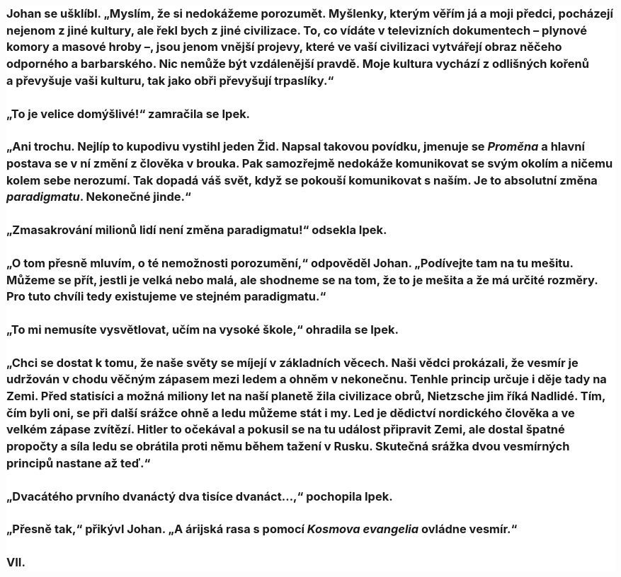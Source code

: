 ### Johan se ušklíbl. „Myslím, že si nedokážeme porozumět. Myš­lenky, kterým věřím já a moji předci, pocházejí nejenom z jiné kultury, ale řekl bych z jiné civilizace. To, co vídáte v televizních dokumentech – plynové komory a masové hroby –, jsou jenom vnější projevy, které ve vaší civilizaci vytvářejí obraz něčeho odporného a barbarského. Nic nemůže být vzdálenější pravdě. Moje kultura vychází z odlišných kořenů a převyšuje vaši kulturu, tak jako obři převyšují trpaslíky.“

### „To je velice domýšlivé!“ zamračila se Ipek.

### „Ani trochu. Nejlíp to kupodivu vystihl jeden Žid. Napsal takovou povídku, jmenuje se _Proměna_ a hlavní postava se v ní změní z člověka v brouka. Pak samozřejmě nedokáže komunikovat se svým okolím a ničemu kolem sebe nerozumí. Tak dopadá váš svět, když se pokouší komunikovat s naším. Je to absolutní změna _paradigmatu_. Nekonečné jinde.“

### „Zmasakrování milionů lidí není změna paradigmatu!“ odsekla Ipek.

### „O tom přesně mluvím, o té nemožnosti porozumění,“ odpověděl Johan. „Podívejte tam na tu mešitu. Můžeme se přít, jestli je velká nebo malá, ale shodneme se na tom, že to je mešita a že má určité rozměry. Pro tuto chvíli tedy existujeme ve stejném paradigmatu.“

### „To mi nemusíte vysvětlovat, učím na vysoké škole,“ ohradila se Ipek.

### „Chci se dostat k tomu, že naše světy se míjejí v základních věcech. Naši vědci prokázali, že vesmír je udržován v chodu věčným zápasem mezi ledem a ohněm v nekonečnu. Tenhle princip určuje i děje tady na Zemi. Před statisíci a možná miliony let na naší planetě žila civilizace obrů, Nietzsche jim říká Nadlidé. Tím, čím byli oni, se při další srážce ohně a ledu můžeme stát i my. Led je dědictví nordického člověka a ve velkém zápase zvítězí. Hitler to očekával a pokusil se na tu událost připravit Zemi, ale dostal špatné propočty a síla ledu se obrátila proti němu během tažení v Rusku. Skutečná srážka dvou vesmírných principů nastane až teď.“

### „Dvacátého prvního dvanáctý dva tisíce dvanáct…,“ pochopila Ipek.

### „Přesně tak,“ přikývl Johan. „A árijská rasa s pomocí _Kosmova evangelia_ ovládne vesmír.“

### VII.
